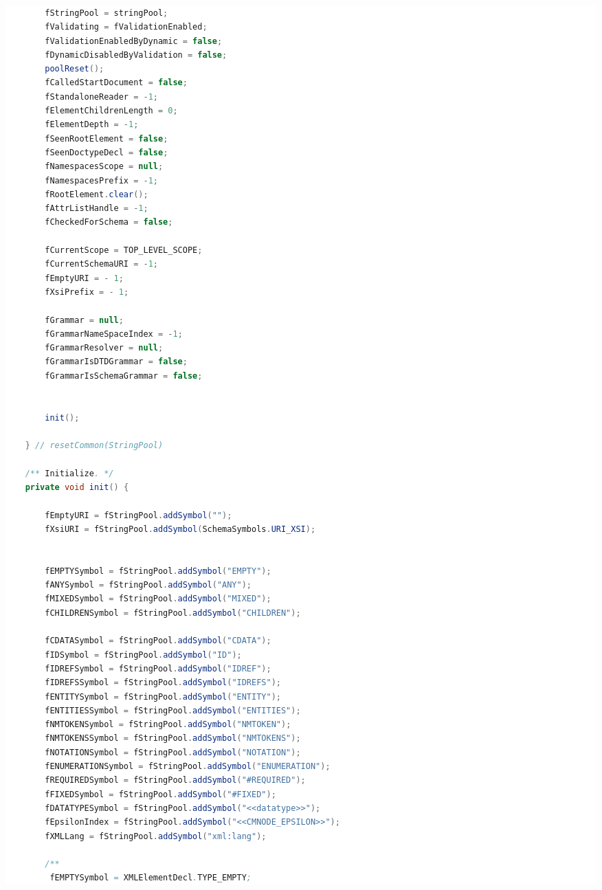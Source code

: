 ```java
        fStringPool = stringPool;
        fValidating = fValidationEnabled;
        fValidationEnabledByDynamic = false;
        fDynamicDisabledByValidation = false;
        poolReset();
        fCalledStartDocument = false;
        fStandaloneReader = -1;
        fElementChildrenLength = 0;
        fElementDepth = -1;
        fSeenRootElement = false;
        fSeenDoctypeDecl = false;
        fNamespacesScope = null;
        fNamespacesPrefix = -1;
        fRootElement.clear();
        fAttrListHandle = -1;
        fCheckedForSchema = false;

        fCurrentScope = TOP_LEVEL_SCOPE;
        fCurrentSchemaURI = -1;
        fEmptyURI = - 1; 
        fXsiPrefix = - 1;

        fGrammar = null;
        fGrammarNameSpaceIndex = -1;
        fGrammarResolver = null;
        fGrammarIsDTDGrammar = false;
        fGrammarIsSchemaGrammar = false;


        init();

    } // resetCommon(StringPool)

    /** Initialize. */
    private void init() {

        fEmptyURI = fStringPool.addSymbol("");
        fXsiURI = fStringPool.addSymbol(SchemaSymbols.URI_XSI);


        fEMPTYSymbol = fStringPool.addSymbol("EMPTY");
        fANYSymbol = fStringPool.addSymbol("ANY");
        fMIXEDSymbol = fStringPool.addSymbol("MIXED");
        fCHILDRENSymbol = fStringPool.addSymbol("CHILDREN");

        fCDATASymbol = fStringPool.addSymbol("CDATA");
        fIDSymbol = fStringPool.addSymbol("ID");
        fIDREFSymbol = fStringPool.addSymbol("IDREF");
        fIDREFSSymbol = fStringPool.addSymbol("IDREFS");
        fENTITYSymbol = fStringPool.addSymbol("ENTITY");
        fENTITIESSymbol = fStringPool.addSymbol("ENTITIES");
        fNMTOKENSymbol = fStringPool.addSymbol("NMTOKEN");
        fNMTOKENSSymbol = fStringPool.addSymbol("NMTOKENS");
        fNOTATIONSymbol = fStringPool.addSymbol("NOTATION");
        fENUMERATIONSymbol = fStringPool.addSymbol("ENUMERATION");
        fREQUIREDSymbol = fStringPool.addSymbol("#REQUIRED");
        fFIXEDSymbol = fStringPool.addSymbol("#FIXED");
        fDATATYPESymbol = fStringPool.addSymbol("<<datatype>>");
        fEpsilonIndex = fStringPool.addSymbol("<<CMNODE_EPSILON>>");
        fXMLLang = fStringPool.addSymbol("xml:lang");
        
        /**
         fEMPTYSymbol = XMLElementDecl.TYPE_EMPTY;
```
